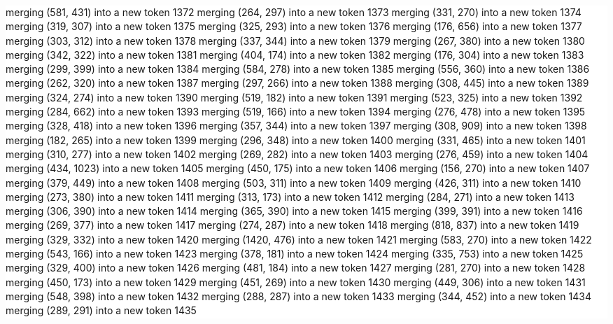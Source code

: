 merging (581, 431) into a new token 1372
merging (264, 297) into a new token 1373
merging (331, 270) into a new token 1374
merging (319, 307) into a new token 1375
merging (325, 293) into a new token 1376
merging (176, 656) into a new token 1377
merging (303, 312) into a new token 1378
merging (337, 344) into a new token 1379
merging (267, 380) into a new token 1380
merging (342, 322) into a new token 1381
merging (404, 174) into a new token 1382
merging (176, 304) into a new token 1383
merging (299, 399) into a new token 1384
merging (584, 278) into a new token 1385
merging (556, 360) into a new token 1386
merging (262, 320) into a new token 1387
merging (297, 266) into a new token 1388
merging (308, 445) into a new token 1389
merging (324, 274) into a new token 1390
merging (519, 182) into a new token 1391
merging (523, 325) into a new token 1392
merging (284, 662) into a new token 1393
merging (519, 166) into a new token 1394
merging (276, 478) into a new token 1395
merging (328, 418) into a new token 1396
merging (357, 344) into a new token 1397
merging (308, 909) into a new token 1398
merging (182, 265) into a new token 1399
merging (296, 348) into a new token 1400
merging (331, 465) into a new token 1401
merging (310, 277) into a new token 1402
merging (269, 282) into a new token 1403
merging (276, 459) into a new token 1404
merging (434, 1023) into a new token 1405
merging (450, 175) into a new token 1406
merging (156, 270) into a new token 1407
merging (379, 449) into a new token 1408
merging (503, 311) into a new token 1409
merging (426, 311) into a new token 1410
merging (273, 380) into a new token 1411
merging (313, 173) into a new token 1412
merging (284, 271) into a new token 1413
merging (306, 390) into a new token 1414
merging (365, 390) into a new token 1415
merging (399, 391) into a new token 1416
merging (269, 377) into a new token 1417
merging (274, 287) into a new token 1418
merging (818, 837) into a new token 1419
merging (329, 332) into a new token 1420
merging (1420, 476) into a new token 1421
merging (583, 270) into a new token 1422
merging (543, 166) into a new token 1423
merging (378, 181) into a new token 1424
merging (335, 753) into a new token 1425
merging (329, 400) into a new token 1426
merging (481, 184) into a new token 1427
merging (281, 270) into a new token 1428
merging (450, 173) into a new token 1429
merging (451, 269) into a new token 1430
merging (449, 306) into a new token 1431
merging (548, 398) into a new token 1432
merging (288, 287) into a new token 1433
merging (344, 452) into a new token 1434
merging (289, 291) into a new token 1435